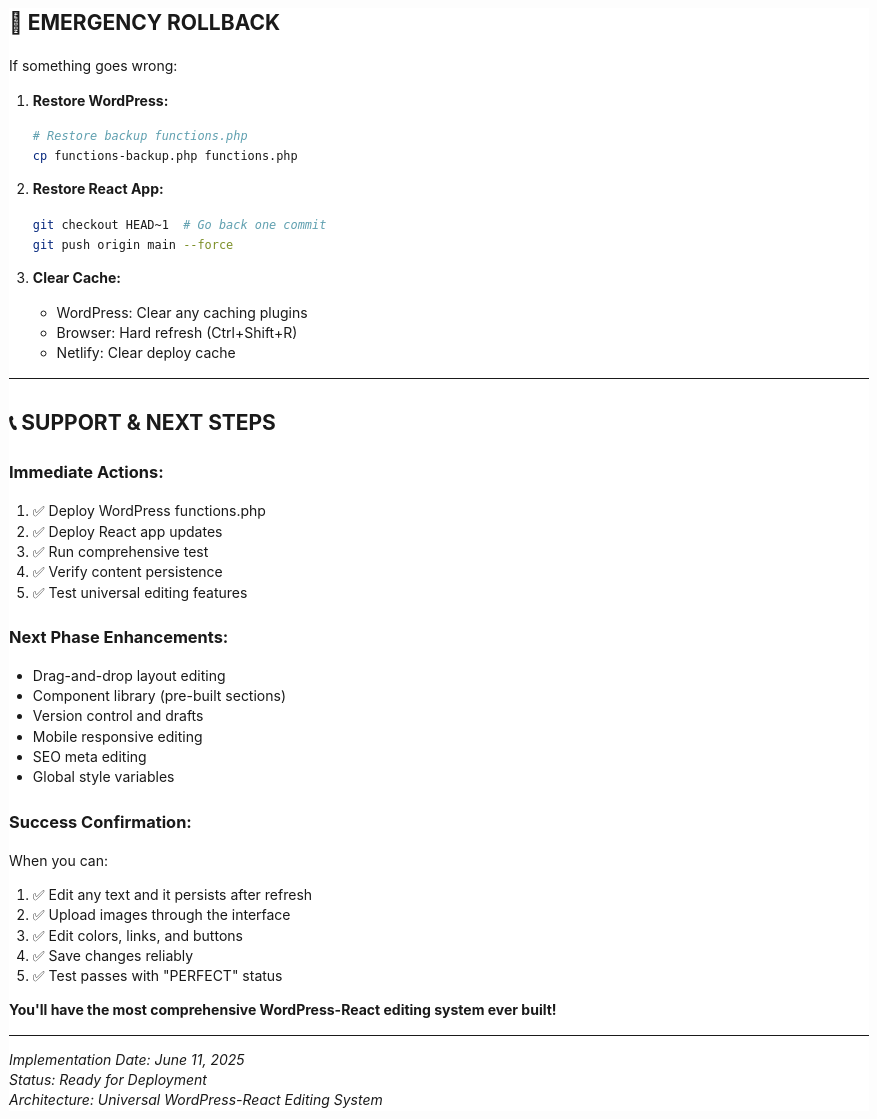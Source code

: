 
## 🚨 **EMERGENCY ROLLBACK**

If something goes wrong:

1. **Restore WordPress:**
   ```bash
   # Restore backup functions.php
   cp functions-backup.php functions.php
   ```

2. **Restore React App:**
   ```bash
   git checkout HEAD~1  # Go back one commit
   git push origin main --force
   ```

3. **Clear Cache:**
   - WordPress: Clear any caching plugins
   - Browser: Hard refresh (Ctrl+Shift+R)
   - Netlify: Clear deploy cache

---

## 📞 **SUPPORT & NEXT STEPS**

### **Immediate Actions:**
1. ✅ Deploy WordPress functions.php
2. ✅ Deploy React app updates
3. ✅ Run comprehensive test
4. ✅ Verify content persistence
5. ✅ Test universal editing features

### **Next Phase Enhancements:**
- Drag-and-drop layout editing
- Component library (pre-built sections)
- Version control and drafts
- Mobile responsive editing
- SEO meta editing
- Global style variables

### **Success Confirmation:**
When you can:
1. ✅ Edit any text and it persists after refresh
2. ✅ Upload images through the interface
3. ✅ Edit colors, links, and buttons
4. ✅ Save changes reliably
5. ✅ Test passes with "PERFECT" status

**You'll have the most comprehensive WordPress-React editing system ever built!**

---

*Implementation Date: June 11, 2025*  
*Status: Ready for Deployment*  
*Architecture: Universal WordPress-React Editing System*